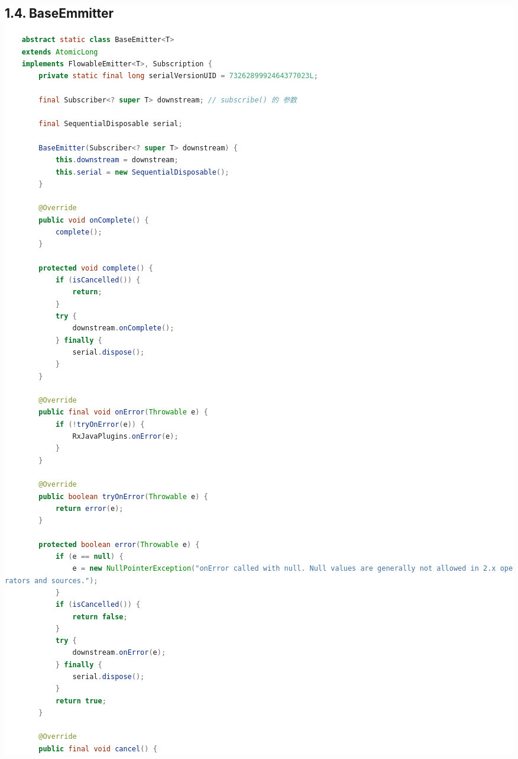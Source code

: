## 1.4. BaseEmmitter

```java
    abstract static class BaseEmitter<T>
    extends AtomicLong
    implements FlowableEmitter<T>, Subscription {
        private static final long serialVersionUID = 7326289992464377023L;

        final Subscriber<? super T> downstream; // subscribe() 的 参数

        final SequentialDisposable serial;

        BaseEmitter(Subscriber<? super T> downstream) {
            this.downstream = downstream;
            this.serial = new SequentialDisposable();
        }

        @Override
        public void onComplete() {
            complete();
        }

        protected void complete() {
            if (isCancelled()) {
                return;
            }
            try {
                downstream.onComplete();
            } finally {
                serial.dispose();
            }
        }

        @Override
        public final void onError(Throwable e) {
            if (!tryOnError(e)) {
                RxJavaPlugins.onError(e);
            }
        }

        @Override
        public boolean tryOnError(Throwable e) {
            return error(e);
        }

        protected boolean error(Throwable e) {
            if (e == null) {
                e = new NullPointerException("onError called with null. Null values are generally not allowed in 2.x operators and sources.");
            }
            if (isCancelled()) {
                return false;
            }
            try {
                downstream.onError(e);
            } finally {
                serial.dispose();
            }
            return true;
        }

        @Override
        public final void cancel() {
```